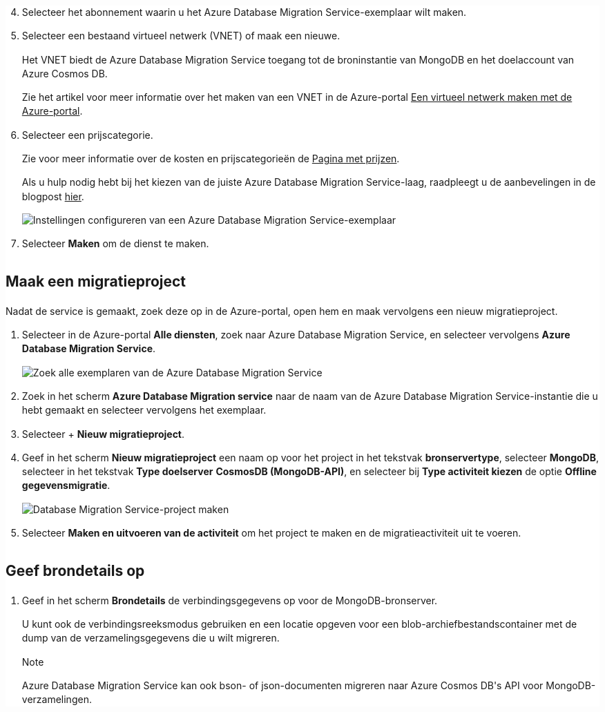 4. Selecteer het abonnement waarin u het Azure Database Migration Service-exemplaar wilt maken. 

5. Selecteer een bestaand virtueel netwerk (VNET) of maak een nieuwe.

    Het VNET biedt de Azure Database Migration Service toegang tot de broninstantie van MongoDB en het doelaccount van Azure Cosmos DB.

    Zie het artikel voor meer informatie over het maken van een VNET in de Azure-portal [Een virtueel netwerk maken met de Azure-portal](https://aka.ms/DMSVnet).

6. Selecteer een prijscategorie.

    Zie voor meer informatie over de kosten en prijscategorieën de [Pagina met prijzen](https://aka.ms/dms-pricing).

    Als u hulp nodig hebt bij het kiezen van de juiste Azure Database Migration Service-laag, raadpleegt u de aanbevelingen in de blogpost [hier](https://go.microsoft.com/fwlink/?linkid=861067).  

     ![Instellingen configureren van een Azure Database Migration Service-exemplaar](media/tutorial-mongodb-to-cosmosdb/dms-settings2.png)

7.  Selecteer **Maken** om de dienst te maken.

## <a name="create-a-migration-project"></a>Maak een migratieproject
Nadat de service is gemaakt, zoek deze op in de Azure-portal, open hem en maak vervolgens een nieuw migratieproject.

1. Selecteer in de Azure-portal **Alle diensten**, zoek naar Azure Database Migration Service, en selecteer vervolgens **Azure Database Migration Service**.
 
      ![Zoek alle exemplaren van de Azure Database Migration Service](media/tutorial-mongodb-to-cosmosdb/dms-search.png)

2. Zoek in het scherm **Azure Database Migration service** naar de naam van de Azure Database Migration Service-instantie die u hebt gemaakt en selecteer vervolgens het exemplaar.

3. Selecteer + **Nieuw migratieproject**.

4. Geef in het scherm **Nieuw migratieproject** een naam op voor het project in het tekstvak **bronservertype**, selecteer **MongoDB**, selecteer in het tekstvak **Type doelserver** **CosmosDB (MongoDB-API)**, en selecteer bij **Type activiteit kiezen** de optie **Offline gegevensmigratie**. 

    ![Database Migration Service-project maken](media/tutorial-mongodb-to-cosmosdb/dms-create-project.png)

5.  Selecteer **Maken en uitvoeren van de activiteit** om het project te maken en de migratieactiviteit uit te voeren.

## <a name="specify-source-details"></a>Geef brondetails op
1. Geef in het scherm **Brondetails** de verbindingsgegevens op voor de MongoDB-bronserver.
    
   U kunt ook de verbindingsreeksmodus gebruiken en een locatie opgeven voor een blob-archiefbestandscontainer met de dump van de verzamelingsgegevens die u wilt migreren.

   > [!NOTE]
   > Azure Database Migration Service kan ook bson- of json-documenten migreren naar Azure Cosmos DB's API voor MongoDB-verzamelingen.
    